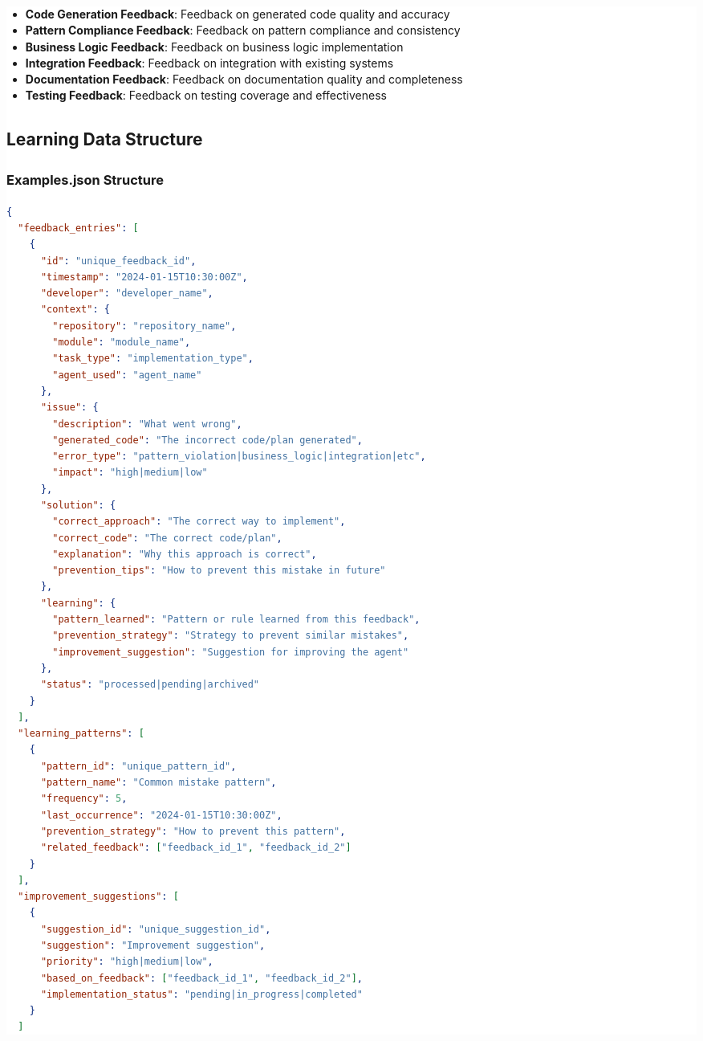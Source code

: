 - **Code Generation Feedback**: Feedback on generated code quality and accuracy
- **Pattern Compliance Feedback**: Feedback on pattern compliance and consistency
- **Business Logic Feedback**: Feedback on business logic implementation
- **Integration Feedback**: Feedback on integration with existing systems
- **Documentation Feedback**: Feedback on documentation quality and completeness
- **Testing Feedback**: Feedback on testing coverage and effectiveness

## Learning Data Structure

### Examples.json Structure

```json
{
  "feedback_entries": [
    {
      "id": "unique_feedback_id",
      "timestamp": "2024-01-15T10:30:00Z",
      "developer": "developer_name",
      "context": {
        "repository": "repository_name",
        "module": "module_name",
        "task_type": "implementation_type",
        "agent_used": "agent_name"
      },
      "issue": {
        "description": "What went wrong",
        "generated_code": "The incorrect code/plan generated",
        "error_type": "pattern_violation|business_logic|integration|etc",
        "impact": "high|medium|low"
      },
      "solution": {
        "correct_approach": "The correct way to implement",
        "correct_code": "The correct code/plan",
        "explanation": "Why this approach is correct",
        "prevention_tips": "How to prevent this mistake in future"
      },
      "learning": {
        "pattern_learned": "Pattern or rule learned from this feedback",
        "prevention_strategy": "Strategy to prevent similar mistakes",
        "improvement_suggestion": "Suggestion for improving the agent"
      },
      "status": "processed|pending|archived"
    }
  ],
  "learning_patterns": [
    {
      "pattern_id": "unique_pattern_id",
      "pattern_name": "Common mistake pattern",
      "frequency": 5,
      "last_occurrence": "2024-01-15T10:30:00Z",
      "prevention_strategy": "How to prevent this pattern",
      "related_feedback": ["feedback_id_1", "feedback_id_2"]
    }
  ],
  "improvement_suggestions": [
    {
      "suggestion_id": "unique_suggestion_id",
      "suggestion": "Improvement suggestion",
      "priority": "high|medium|low",
      "based_on_feedback": ["feedback_id_1", "feedback_id_2"],
      "implementation_status": "pending|in_progress|completed"
    }
  ]
```